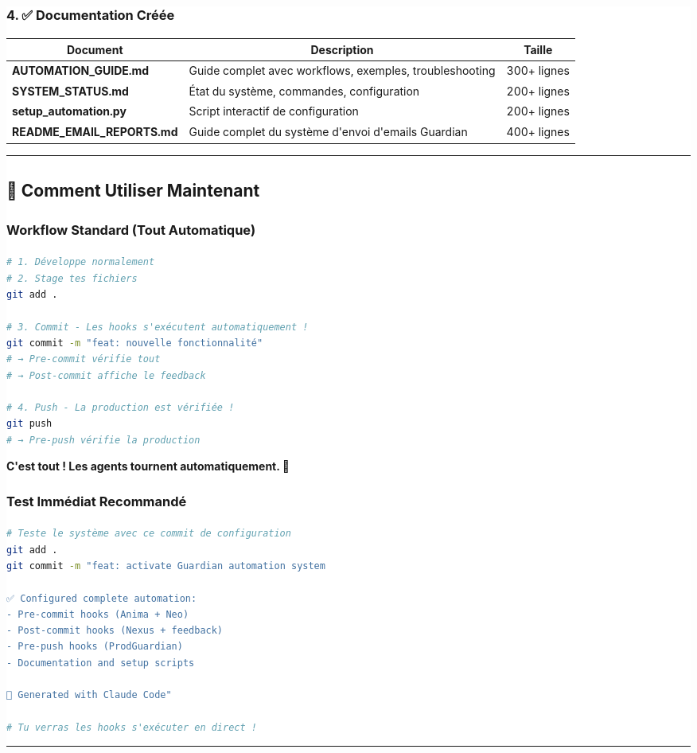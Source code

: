 
### 4. ✅ Documentation Créée

| Document | Description | Taille |
|----------|-------------|--------|
| **AUTOMATION_GUIDE.md** | Guide complet avec workflows, exemples, troubleshooting | 300+ lignes |
| **SYSTEM_STATUS.md** | État du système, commandes, configuration | 200+ lignes |
| **setup_automation.py** | Script interactif de configuration | 200+ lignes |
| **README_EMAIL_REPORTS.md** | Guide complet du système d'envoi d'emails Guardian | 400+ lignes |

---

## 🎯 Comment Utiliser Maintenant

### Workflow Standard (Tout Automatique)

```bash
# 1. Développe normalement
# 2. Stage tes fichiers
git add .

# 3. Commit - Les hooks s'exécutent automatiquement !
git commit -m "feat: nouvelle fonctionnalité"
# → Pre-commit vérifie tout
# → Post-commit affiche le feedback

# 4. Push - La production est vérifiée !
git push
# → Pre-push vérifie la production
```

**C'est tout ! Les agents tournent automatiquement. 🎉**

### Test Immédiat Recommandé

```bash
# Teste le système avec ce commit de configuration
git add .
git commit -m "feat: activate Guardian automation system

✅ Configured complete automation:
- Pre-commit hooks (Anima + Neo)
- Post-commit hooks (Nexus + feedback)
- Pre-push hooks (ProdGuardian)
- Documentation and setup scripts

🤖 Generated with Claude Code"

# Tu verras les hooks s'exécuter en direct !
```

---